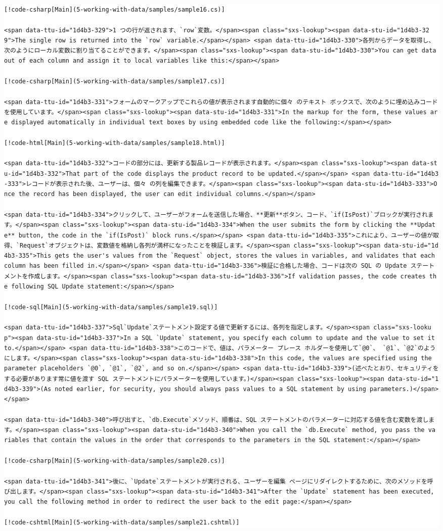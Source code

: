     [!code-csharp[Main](5-working-with-data/samples/sample16.cs)]

    <span data-ttu-id="1d4b3-329">1 つの行が返されます、`row`変数。</span><span class="sxs-lookup"><span data-stu-id="1d4b3-329">The single row is returned into the `row` variable.</span></span> <span data-ttu-id="1d4b3-330">各列からデータを取得し、次のようにローカル変数に割り当てることができます。</span><span class="sxs-lookup"><span data-stu-id="1d4b3-330">You can get data out of each column and assign it to local variables like this:</span></span>

    [!code-csharp[Main](5-working-with-data/samples/sample17.cs)]

    <span data-ttu-id="1d4b3-331">フォームのマークアップでこれらの値が表示されます自動的に個々 のテキスト ボックスで、次のように埋め込みコードを使用しています。</span><span class="sxs-lookup"><span data-stu-id="1d4b3-331">In the markup for the form, these values are displayed automatically in individual text boxes by using embedded code like the following:</span></span>

    [!code-html[Main](5-working-with-data/samples/sample18.html)]

    <span data-ttu-id="1d4b3-332">コードの部分には、更新する製品レコードが表示されます。</span><span class="sxs-lookup"><span data-stu-id="1d4b3-332">That part of the code displays the product record to be updated.</span></span> <span data-ttu-id="1d4b3-333">レコードが表示された後、ユーザーは、個々 の列を編集できます。</span><span class="sxs-lookup"><span data-stu-id="1d4b3-333">Once the record has been displayed, the user can edit individual columns.</span></span>

    <span data-ttu-id="1d4b3-334">クリックして、ユーザーがフォームを送信した場合、**更新**ボタン、コード、`if(IsPost)`ブロックが実行されます。</span><span class="sxs-lookup"><span data-stu-id="1d4b3-334">When the user submits the form by clicking the **Update** button, the code in the `if(IsPost)` block runs.</span></span> <span data-ttu-id="1d4b3-335">これにより、ユーザーの値が取得、`Request`オブジェクトは、変数値を格納し各列が満杯になったことを検証します。</span><span class="sxs-lookup"><span data-stu-id="1d4b3-335">This gets the user's values from the `Request` object, stores the values in variables, and validates that each column has been filled in.</span></span> <span data-ttu-id="1d4b3-336">検証に合格した場合、コードは次の SQL の Update ステートメントを作成します。</span><span class="sxs-lookup"><span data-stu-id="1d4b3-336">If validation passes, the code creates the following SQL Update statement:</span></span>

    [!code-sql[Main](5-working-with-data/samples/sample19.sql)]

    <span data-ttu-id="1d4b3-337">Sql`Update`ステートメント設定する値で更新するには、各列を指定します。</span><span class="sxs-lookup"><span data-stu-id="1d4b3-337">In a SQL `Update` statement, you specify each column to update and the value to set it to.</span></span> <span data-ttu-id="1d4b3-338">このコードで、値は、パラメーター プレース ホルダーを使用して`@0`、 `@1`、`@2`のようにします。</span><span class="sxs-lookup"><span data-stu-id="1d4b3-338">In this code, the values are specified using the parameter placeholders `@0`, `@1`, `@2`, and so on.</span></span> <span data-ttu-id="1d4b3-339">(述べたとおり、セキュリティをする必要があります常に値を渡す SQL ステートメントにパラメーターを使用しています。)</span><span class="sxs-lookup"><span data-stu-id="1d4b3-339">(As noted earlier, for security, you should always pass values to a SQL statement by using parameters.)</span></span>

    <span data-ttu-id="1d4b3-340">呼び出すと、`db.Execute`メソッド、順番は、SQL ステートメントのパラメーターに対応する値を含む変数を渡します。</span><span class="sxs-lookup"><span data-stu-id="1d4b3-340">When you call the `db.Execute` method, you pass the variables that contain the values in the order that corresponds to the parameters in the SQL statement:</span></span>

    [!code-csharp[Main](5-working-with-data/samples/sample20.cs)]

    <span data-ttu-id="1d4b3-341">後に、`Update`ステートメントが実行される、ユーザーを編集 ページにリダイレクトするために、次のメソッドを呼び出します。</span><span class="sxs-lookup"><span data-stu-id="1d4b3-341">After the `Update` statement has been executed, you call the following method in order to redirect the user back to the edit page:</span></span>

    [!code-cshtml[Main](5-working-with-data/samples/sample21.cshtml)]
